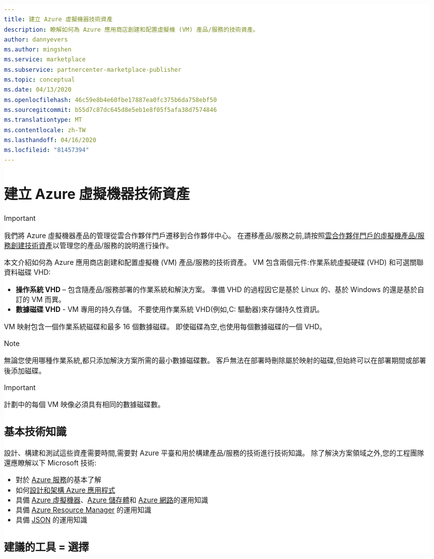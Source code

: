 ```yaml
---
title: 建立 Azure 虛擬機器技術資產
description: 瞭解如何為 Azure 應用商店創建和配置虛擬機 (VM) 產品/服務的技術資產。
author: dannyevers
ms.author: mingshen
ms.service: marketplace
ms.subservice: partnercenter-marketplace-publisher
ms.topic: conceptual
ms.date: 04/13/2020
ms.openlocfilehash: 46c59e8b4e60fbe17887ea0fc375b6da758ebf50
ms.sourcegitcommit: b55d7c87dc645d8e5eb1e8f05f5afa38d7574846
ms.translationtype: MT
ms.contentlocale: zh-TW
ms.lasthandoff: 04/16/2020
ms.locfileid: "81457394"
---
```

# <a name="create-your-azure-virtual-machine-technical-assets"></a>建立 Azure 虛擬機器技術資產

> [!IMPORTANT]
> 我們將 Azure 虛擬機器產品的管理從雲合作夥伴門戶遷移到合作夥伴中心。 在遷移產品/服務之前,請按照[雲合作夥伴門戶的虛擬機產品/服務創建技術資產](https://docs.microsoft.com/azure/marketplace/cloud-partner-portal/virtual-machine/cpp-create-technical-assets)以管理您的產品/服務的說明進行操作。

本文介紹如何為 Azure 應用商店創建和配置虛擬機 (VM) 產品/服務的技術資產。 VM 包含兩個元件:作業系統虛擬硬碟 (VHD) 和可選關聯資料磁碟 VHD:

* **操作系統 VHD** – 包含隨產品/服務部署的作業系統和解決方案。 準備 VHD 的過程因它是基於 Linux 的、基於 Windows 的還是基於自訂的 VM 而異。
* **數據磁碟 VHD** - VM 專用的持久存儲。 不要使用作業系統 VHD(例如,C: 驅動器)來存儲持久性資訊。

VM 映射包含一個作業系統磁碟和最多 16 個數據磁碟。 即使磁碟為空,也使用每個數據磁碟的一個 VHD。

> [!NOTE]
> 無論您使用哪種作業系統,都只添加解決方案所需的最小數據磁碟數。 客戶無法在部署時刪除屬於映射的磁碟,但始終可以在部署期間或部署後添加磁碟。

> [!IMPORTANT]
> 計劃中的每個 VM 映像必須具有相同的數據磁碟數。

## <a name="fundamental-technical-knowledge"></a>基本技術知識

設計、構建和測試這些資產需要時間,需要對 Azure 平臺和用於構建產品/服務的技術進行技術知識。 除了解決方案領域之外,您的工程團隊還應瞭解以下 Microsoft 技術:

* 對於 [Azure 服務](https://azure.microsoft.com/services/)的基本了解
* 如何[設計和架構 Azure 應用程式](https://azure.microsoft.com/solutions/architecture/)
* 具備 [Azure 虛擬機器](https://azure.microsoft.com/services/virtual-machines/)、[Azure 儲存體](https://azure.microsoft.com/services/?filter=storage)和 [Azure 網路](https://azure.microsoft.com/services/?filter=networking)的運用知識
* 具備 [Azure Resource Manager](https://azure.microsoft.com/features/resource-manager/) 的運用知識
* 具備 [JSON](https://www.json.org/) 的運用知識

## <a name="suggested-tools--optional"></a>建議的工具 = 選擇
